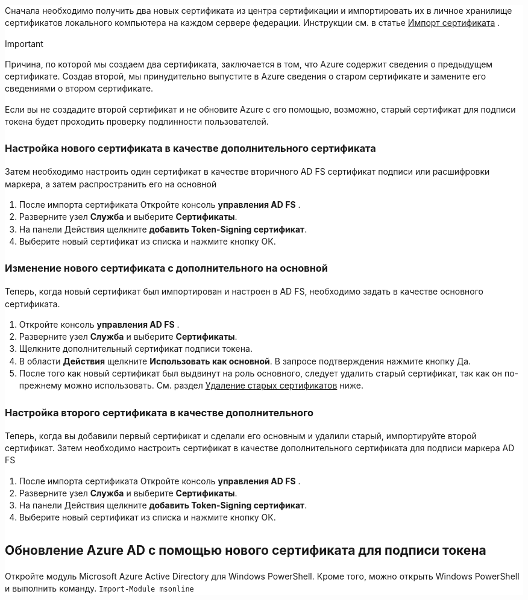 Сначала необходимо получить два новых сертификата из центра сертификации и импортировать их в личное хранилище сертификатов локального компьютера на каждом сервере федерации. Инструкции см. в статье [Импорт сертификата](https://technet.microsoft.com/library/cc754489.aspx) .

>[!IMPORTANT]
>Причина, по которой мы создаем два сертификата, заключается в том, что Azure содержит сведения о предыдущем сертификате.  Создав второй, мы принудительно выпустите в Azure сведения о старом сертификате и замените его сведениями о втором сертификате.
>
>Если вы не создадите второй сертификат и не обновите Azure с его помощью, возможно, старый сертификат для подписи токена будет проходить проверку подлинности пользователей.

### <a name="to-configure-a-new-certificate-as-a-secondary-certificate"></a>Настройка нового сертификата в качестве дополнительного сертификата
Затем необходимо настроить один сертификат в качестве вторичного AD FS сертификат подписи или расшифровки маркера, а затем распространить его на основной

1. После импорта сертификата Откройте консоль **управления AD FS** .
2. Разверните узел **Служба** и выберите **Сертификаты**.
3. На панели Действия щелкните **добавить Token-Signing сертификат**.
4. Выберите новый сертификат из списка и нажмите кнопку ОК.

### <a name="to-promote-the-new-certificate-from-secondary-to-primary"></a>Изменение нового сертификата с дополнительного на основной
Теперь, когда новый сертификат был импортирован и настроен в AD FS, необходимо задать в качестве основного сертификата.
1. Откройте консоль **управления AD FS** .
2. Разверните узел **Служба** и выберите **Сертификаты**.
3. Щелкните дополнительный сертификат подписи токена.
4. В области **Действия** щелкните **Использовать как основной**. В запросе подтверждения нажмите кнопку Да.
5. После того как новый сертификат был выдвинут на роль основного, следует удалить старый сертификат, так как он по-прежнему можно использовать. См. раздел [Удаление старых сертификатов](#remove-your-old-certificates) ниже.  

### <a name="to-configure-the-second-certificate-as-a-secondary-certificate"></a>Настройка второго сертификата в качестве дополнительного
Теперь, когда вы добавили первый сертификат и сделали его основным и удалили старый, импортируйте второй сертификат.  Затем необходимо настроить сертификат в качестве дополнительного сертификата для подписи маркера AD FS

1. После импорта сертификата Откройте консоль **управления AD FS** .
2. Разверните узел **Служба** и выберите **Сертификаты**.
3. На панели Действия щелкните **добавить Token-Signing сертификат**.
4. Выберите новый сертификат из списка и нажмите кнопку ОК.

## <a name="update-azure-ad-with-the-new-token-signing-certificate"></a>Обновление Azure AD с помощью нового сертификата для подписи токена
Откройте модуль Microsoft Azure Active Directory для Windows PowerShell. Кроме того, можно открыть Windows PowerShell и выполнить команду. `Import-Module msonline`

